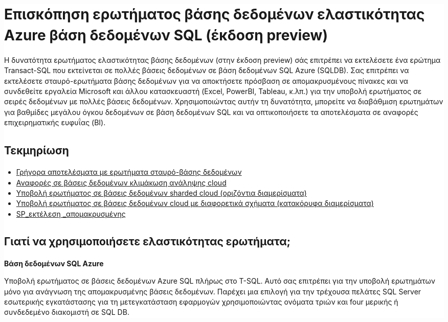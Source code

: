 <properties
    pageTitle="Azure Επισκόπηση ερωτήματος ελαστικότητας βάσης δεδομένων της βάσης δεδομένων SQL | Microsoft Azure"
    description="Επισκόπηση της δυνατότητας ελαστικότητας ερωτήματος"    
    services="sql-database"
    documentationCenter=""  
    manager="jhubbard"
    authors="torsteng"/>

<tags
    ms.service="sql-database"
    ms.workload="sql-database"
    ms.tgt_pltfrm="na"
    ms.devlang="na"
    ms.topic="article"
    ms.date="04/27/2016"
    ms.author="torsteng" />

# <a name="azure-sql-database-elastic-database-query-overview-preview"></a>Επισκόπηση ερωτήματος βάσης δεδομένων ελαστικότητας Azure βάση δεδομένων SQL (έκδοση preview)

Η δυνατότητα ερωτήματος ελαστικότητας βάσης δεδομένων (στην έκδοση preview) σάς επιτρέπει να εκτελέσετε ένα ερώτημα Transact-SQL που εκτείνεται σε πολλές βάσεις δεδομένων σε βάση δεδομένων SQL Azure (SQLDB). Σας επιτρέπει να εκτελέσετε σταυρό-ερωτήματα βάσης δεδομένων για να αποκτήσετε πρόσβαση σε απομακρυσμένους πίνακες και να συνδεθείτε εργαλεία Microsoft και άλλου κατασκευαστή (Excel, PowerBI, Tableau, κ.λπ.) για την υποβολή ερωτήματος σε σειρές δεδομένων με πολλές βάσεις δεδομένων. Χρησιμοποιώντας αυτήν τη δυνατότητα, μπορείτε να διαβάθμιση ερωτημάτων για βαθμίδες μεγάλου όγκου δεδομένων σε βάση δεδομένων SQL και να οπτικοποιήσετε τα αποτελέσματα σε αναφορές επιχειρηματικής ευφυΐας (BI).

## <a name="documentation"></a>Τεκμηρίωση

* [Γρήγορα αποτελέσματα με ερωτήματα σταυρό-βάσης δεδομένων](sql-database-elastic-query-getting-started-vertical.md)
* [Αναφορές σε βάσεις δεδομένων κλιμάκωση ανάληψης cloud](sql-database-elastic-query-getting-started.md)
* [Υποβολή ερωτήματος σε βάσεις δεδομένων sharded cloud (οριζόντια διαμερίσματα)](sql-database-elastic-query-horizontal-partitioning.md)
* [Υποβολή ερωτήματος σε βάσεις δεδομένων cloud με διαφορετικά σχήματα (κατακόρυφα διαμερίσματα)](sql-database-elastic-query-vertical-partitioning.md)
* [SP\_εκτέλεση \_απομακρυσμένης](https://msdn.microsoft.com/library/mt703714)


## <a name="why-use-elastic-queries"></a>Γιατί να χρησιμοποιήσετε ελαστικότητας ερωτήματα;

**Βάση δεδομένων SQL Azure**

Υποβολή ερωτήματος σε βάσεις δεδομένων Azure SQL πλήρως στο T-SQL. Αυτό σας επιτρέπει για την υποβολή ερωτημάτων μόνο για ανάγνωση της απομακρυσμένης βάσεις δεδομένων. Παρέχει μια επιλογή για την τρέχουσα πελάτες SQL Server εσωτερικής εγκατάστασης για τη μετεγκατάσταση εφαρμογών χρησιμοποιώντας ονόματα τριών και four μερικής ή συνδεδεμένο διακομιστή σε SQL DB.
